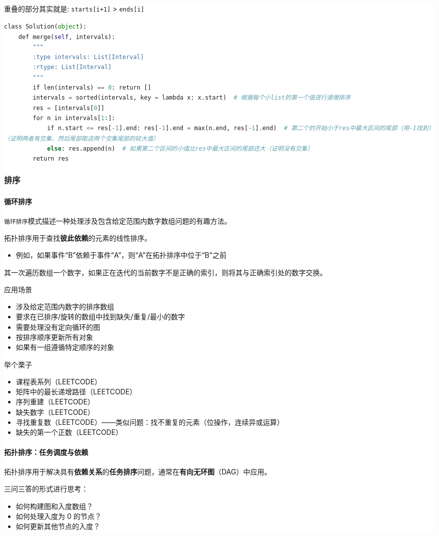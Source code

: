 重叠的部分其实就是: `starts[i+1]` > `ends[i]`


```py
class Solution(object):
    def merge(self, intervals):
        """
        :type intervals: List[Interval]
        :rtype: List[Interval]
        """
        if len(intervals) == 0: return []
        intervals = sorted(intervals, key = lambda x: x.start)  # 根据每个小list的第一个值进行递增排序
        res = [intervals[0]]
        for n in intervals[1:]:
            if n.start <= res[-1].end: res[-1].end = max(n.end, res[-1].end)  # 第二个的开始小于res中最大区间的尾部（用-1找到）（证明两者有交集，然后尾部取这两个交集尾部的较大值）
            else: res.append(n)  # 如果第二个区间的小值比res中最大区间的尾部还大（证明没有交集）
        return res

```

### 排序

#### 循环排序

`循环排序`模式描述一种处理涉及包含给定范围内数字数组问题的有趣方法。

拓扑排序用于查找**彼此依赖**的元素的线性排序。
- 例如，如果事件“B”依赖于事件“A”，则“A”在拓扑排序中位于“B”之前

其一次遍历数组一个数字，如果正在迭代的当前数字不是正确的索引，则将其与正确索引处的数字交换。

应用场景
- 涉及给定范围内数字的排序数组
- 要求在已排序/旋转的数组中找到缺失/重复/最小的数字
- 需要处理没有定向循环的图
- 按排序顺序更新所有对象
- 如果有一组遵循特定顺序的对象

举个栗子
- 课程表系列（LEETCODE）
- 矩阵中的最长递增路径（LEETCODE）
- 序列重建（LEETCODE）
- 缺失数字（LEETCODE）
- 寻找重复数（LEETCODE）——类似问题：找不重复的元素（位操作，连续异或运算）
- 缺失的第一个正数（LEETCODE）


#### 拓扑排序：任务调度与依赖

拓扑排序用于解决具有**依赖关系**的**任务排序**问题，通常在**有向无环图**（DAG）中应用。

三问三答的形式进行思考：
- 如何构建图和入度数组？
- 如何处理入度为 0 的节点？
- 如何更新其他节点的入度？
